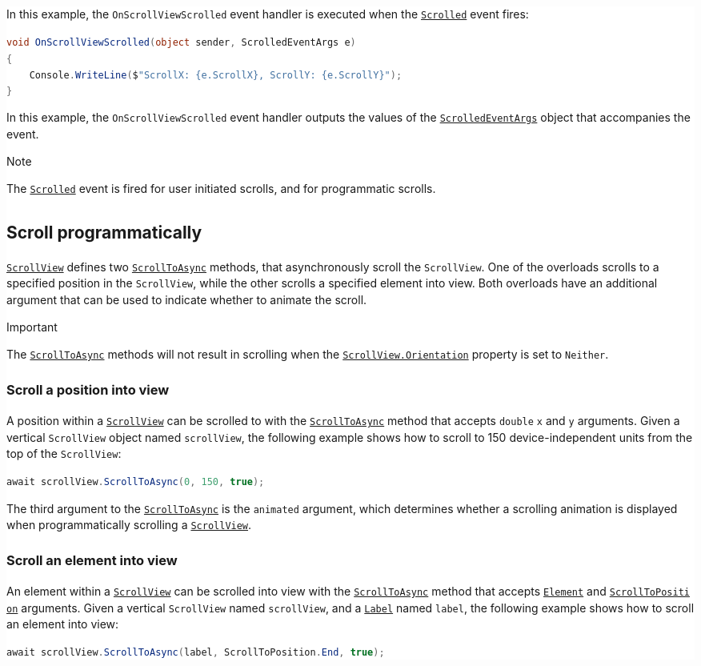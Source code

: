 In this example, the `OnScrollViewScrolled` event handler is executed when the [`Scrolled`](xref:Xamarin.Forms.ScrollView.Scrolled) event fires:

```csharp
void OnScrollViewScrolled(object sender, ScrolledEventArgs e)
{
    Console.WriteLine($"ScrollX: {e.ScrollX}, ScrollY: {e.ScrollY}");
}
```

In this example, the `OnScrollViewScrolled` event handler outputs the values of the [`ScrolledEventArgs`](xref:Xamarin.Forms.ScrolledEventArgs) object that accompanies the event.

> [!NOTE]
> The [`Scrolled`](xref:Xamarin.Forms.ScrollView.Scrolled) event is fired for user initiated scrolls, and for programmatic scrolls.

## Scroll programmatically

[`ScrollView`](xref:Xamarin.Forms.ScrollView) defines two [`ScrollToAsync`](xref:Xamarin.Forms.ScrollView.ScrollToAsync*) methods, that asynchronously scroll the `ScrollView`. One of the overloads scrolls to a specified position in the `ScrollView`, while the other scrolls a specified element into view. Both overloads have an additional argument that can be used to indicate whether to animate the scroll.

> [!IMPORTANT]
> The [`ScrollToAsync`](xref:Xamarin.Forms.ScrollView.ScrollToAsync*) methods will not result in scrolling when the [`ScrollView.Orientation`](xref:Xamarin.Forms.ScrollView.OrientationProperty) property is set to `Neither`.

### Scroll a position into view

A position within a [`ScrollView`](xref:Xamarin.Forms.ScrollView) can be scrolled to with the [`ScrollToAsync`](xref:Xamarin.Forms.ScrollView.ScrollToAsync*) method that accepts `double` `x` and `y` arguments. Given a vertical `ScrollView` object named `scrollView`, the following example shows how to scroll to 150 device-independent units from the top of the `ScrollView`:

```csharp
await scrollView.ScrollToAsync(0, 150, true);
```

The third argument to the [`ScrollToAsync`](xref:Xamarin.Forms.ScrollView.ScrollToAsync*) is the `animated` argument, which determines whether a scrolling animation is displayed when programmatically scrolling a [`ScrollView`](xref:Xamarin.Forms.ScrollView).

### Scroll an element into view

An element within a [`ScrollView`](xref:Xamarin.Forms.ScrollView) can be scrolled into view with the [`ScrollToAsync`](xref:Xamarin.Forms.ScrollView.ScrollToAsync*) method that accepts [`Element`](xref:Xamarin.Forms.Element) and [`ScrollToPosition`](xref:Xamarin.Forms.ScrollToPosition) arguments. Given a vertical `ScrollView` named `scrollView`, and a [`Label`](xref:Xamarin.Forms.Label) named `label`, the following example shows how to scroll an element into view:

```csharp
await scrollView.ScrollToAsync(label, ScrollToPosition.End, true);
```
